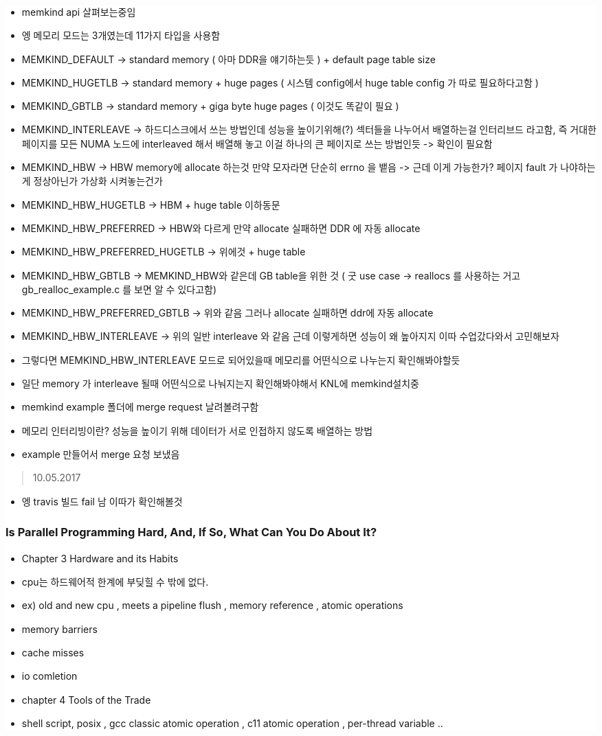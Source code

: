 * memkind api 살펴보는중임

* 엥 메모리 모드는 3개였는데 11가지 타입을 사용함

* MEMKIND_DEFAULT -> standard memory ( 아마 DDR을 얘기하는듯 ) + default page table size

* MEMKIND_HUGETLB -> standard memory + huge pages ( 시스템 config에서 huge table config 가 따로 필요하다고함 )

* MEMKIND_GBTLB -> standard memory + giga byte huge pages ( 이것도 똑같이 필요 )

* MEMKIND_INTERLEAVE -> 하드디스크에서 쓰는 방법인데 성능을 높이기위해(?) 섹터들을 나누어서 배열하는걸 인터리브드 라고함, 즉 거대한 페이지를 모든 NUMA 노드에 interleaved 해서 배열해 놓고 이걸 하나의 큰 페이지로 쓰는 방법인듯 -> 확인이 필요함

* MEMKIND_HBW -> HBW memory에 allocate 하는것 만약 모자라면 단순히 errno 을 뱉음 -> 근데 이게 가능한가? 페이지 fault 가 나야하는게 정상아닌가 가상화 시켜놓는건가

* MEMKIND_HBW_HUGETLB -> HBM + huge table 이하동문

* MEMKIND_HBW_PREFERRED -> HBW와 다르게 만약 allocate 실패하면 DDR 에 자동 allocate

* MEMKIND_HBW_PREFERRED_HUGETLB -> 위에것 + huge table

* MEMKIND_HBW_GBTLB -> MEMKIND_HBW와 같은데 GB table을 위한 것 ( 굿 use case -> reallocs 를 사용하는 거고 gb_realloc_example.c 를 보면 알 수 있다고함)

* MEMKIND_HBW_PREFERRED_GBTLB -> 위와 같음 그러나 allocate 실패하면 ddr에 자동 allocate

* MEMKIND_HBW_INTERLEAVE -> 위의 일반 interleave 와 같음 근데 이렇게하면 성능이 왜 높아지지 이따 수업갔다와서 고민해보자

* 그렇다면 MEMKIND_HBW_INTERLEAVE 모드로 되어있을때 메모리를 어떤식으로 나누는지 확인해봐야할듯

* 일단 memory 가 interleave 될때 어떤식으로 나눠지는지 확인해봐야해서 KNL에 memkind설치중

* memkind example 폴더에 merge request 날려볼려구함

* 메모리 인터리빙이란? 성능을 높이기 위해 데이터가 서로 인접하지 않도록 배열하는 방법

* example 만들어서 merge 요청 보냈음


> 10.05.2017

* 엥 travis 빌드 fail 남 이따가 확인해볼것

### Is Parallel Programming Hard, And, If So, What Can You Do About It?

* Chapter 3 Hardware and its Habits

* cpu는 하드웨어적 한계에 부딪힐 수 밖에 없다.

* ex) old and new cpu , meets a pipeline flush , memory reference , atomic operations

* memory barriers

* cache misses

* io comletion

* chapter 4 Tools of the Trade

* shell script, posix , gcc classic atomic operation , c11 atomic operation , per-thread variable ..
